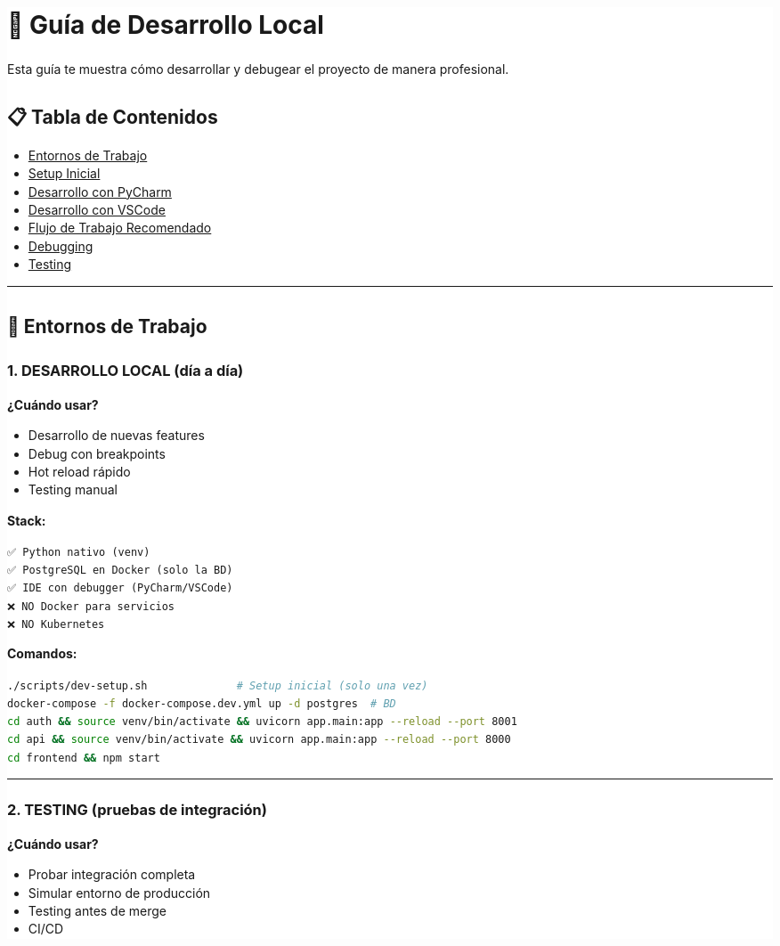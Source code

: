 # 🔧 Guía de Desarrollo Local

Esta guía te muestra cómo desarrollar y debugear el proyecto de manera profesional.

## 📋 Tabla de Contenidos

- [Entornos de Trabajo](#entornos-de-trabajo)
- [Setup Inicial](#setup-inicial)
- [Desarrollo con PyCharm](#desarrollo-con-pycharm)
- [Desarrollo con VSCode](#desarrollo-con-vscode)
- [Flujo de Trabajo Recomendado](#flujo-de-trabajo-recomendado)
- [Debugging](#debugging)
- [Testing](#testing)

---

## 🎯 Entornos de Trabajo

### 1. **DESARROLLO LOCAL** (día a día)
**¿Cuándo usar?** 
- Desarrollo de nuevas features
- Debug con breakpoints
- Hot reload rápido
- Testing manual

**Stack:**
```
✅ Python nativo (venv)
✅ PostgreSQL en Docker (solo la BD)
✅ IDE con debugger (PyCharm/VSCode)
❌ NO Docker para servicios
❌ NO Kubernetes
```

**Comandos:**
```bash
./scripts/dev-setup.sh              # Setup inicial (solo una vez)
docker-compose -f docker-compose.dev.yml up -d postgres  # BD
cd auth && source venv/bin/activate && uvicorn app.main:app --reload --port 8001
cd api && source venv/bin/activate && uvicorn app.main:app --reload --port 8000
cd frontend && npm start
```

---

### 2. **TESTING** (pruebas de integración)
**¿Cuándo usar?**
- Probar integración completa
- Simular entorno de producción
- Testing antes de merge
- CI/CD
